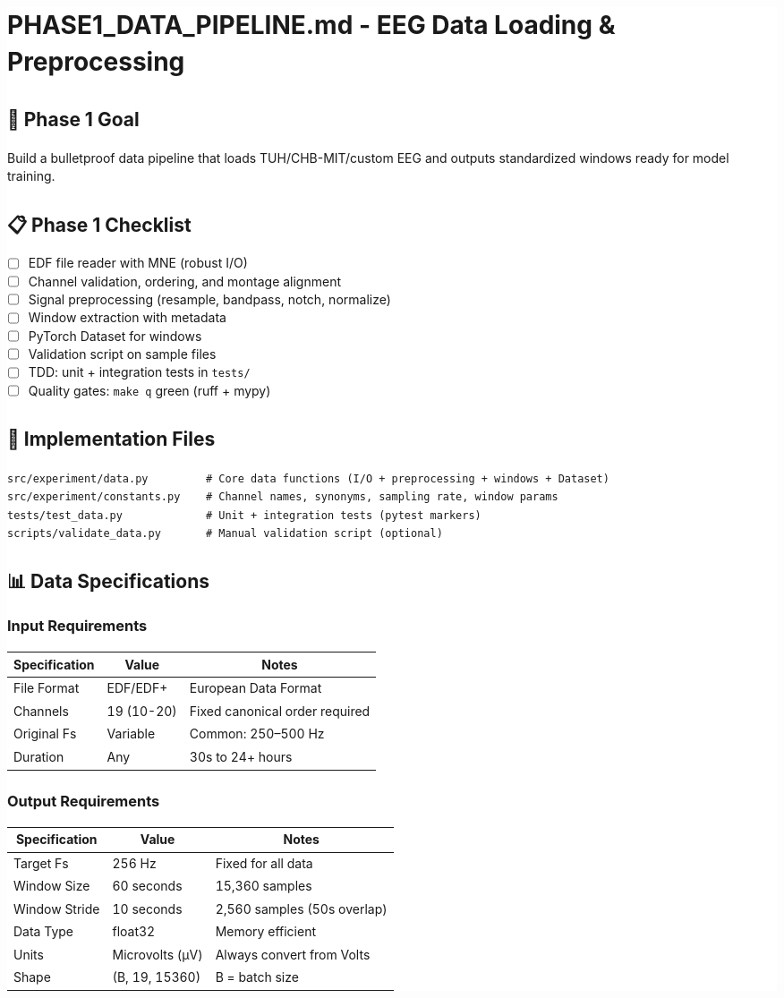 # PHASE1_DATA_PIPELINE.md - EEG Data Loading & Preprocessing

## 🎯 Phase 1 Goal
Build a bulletproof data pipeline that loads TUH/CHB-MIT/custom EEG and outputs standardized windows ready for model training.

## 📋 Phase 1 Checklist
- [ ] EDF file reader with MNE (robust I/O)
- [ ] Channel validation, ordering, and montage alignment
- [ ] Signal preprocessing (resample, bandpass, notch, normalize)
- [ ] Window extraction with metadata
- [ ] PyTorch Dataset for windows
- [ ] Validation script on sample files
- [ ] TDD: unit + integration tests in `tests/`
- [ ] Quality gates: `make q` green (ruff + mypy)

## 🔧 Implementation Files
```
src/experiment/data.py         # Core data functions (I/O + preprocessing + windows + Dataset)
src/experiment/constants.py    # Channel names, synonyms, sampling rate, window params
tests/test_data.py             # Unit + integration tests (pytest markers)
scripts/validate_data.py       # Manual validation script (optional)
```

## 📊 Data Specifications

### Input Requirements
| Specification | Value | Notes |
|--------------|-------|-------|
| File Format | EDF/EDF+ | European Data Format |
| Channels | 19 (10-20) | Fixed canonical order required |
| Original Fs | Variable | Common: 250–500 Hz |
| Duration | Any | 30s to 24+ hours |

### Output Requirements
| Specification | Value | Notes |
|--------------|-------|-------|
| Target Fs | 256 Hz | Fixed for all data |
| Window Size | 60 seconds | 15,360 samples |
| Window Stride | 10 seconds | 2,560 samples (50s overlap) |
| Data Type | float32 | Memory efficient |
| Units | Microvolts (µV) | Always convert from Volts |
| Shape | (B, 19, 15360) | B = batch size |

